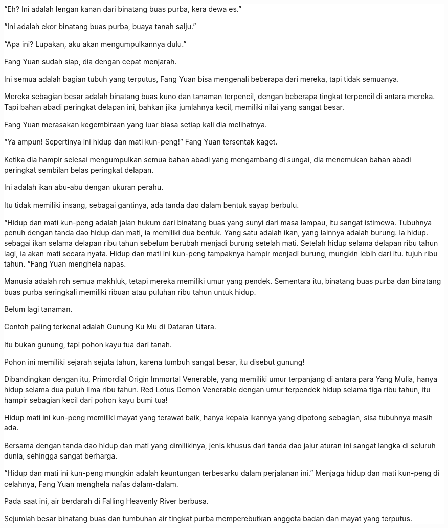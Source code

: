 “Eh? Ini adalah lengan kanan dari binatang buas purba, kera dewa es.”

“Ini adalah ekor binatang buas purba, buaya tanah salju.”

“Apa ini? Lupakan, aku akan mengumpulkannya dulu.”

Fang Yuan sudah siap, dia dengan cepat menjarah.

Ini semua adalah bagian tubuh yang terputus, Fang Yuan bisa mengenali beberapa dari mereka, tapi tidak semuanya.

Mereka sebagian besar adalah binatang buas kuno dan tanaman terpencil, dengan beberapa tingkat terpencil di antara mereka. Tapi bahan abadi peringkat delapan ini, bahkan jika jumlahnya kecil, memiliki nilai yang sangat besar.

Fang Yuan merasakan kegembiraan yang luar biasa setiap kali dia melihatnya.

“Ya ampun! Sepertinya ini hidup dan mati kun-peng!” Fang Yuan tersentak kaget.

Ketika dia hampir selesai mengumpulkan semua bahan abadi yang mengambang di sungai, dia menemukan bahan abadi peringkat sembilan belas peringkat delapan.

Ini adalah ikan abu-abu dengan ukuran perahu.

Itu tidak memiliki insang, sebagai gantinya, ada tanda dao dalam bentuk sayap berbulu.

“Hidup dan mati kun-peng adalah jalan hukum dari binatang buas yang sunyi dari masa lampau, itu sangat istimewa. Tubuhnya penuh dengan tanda dao hidup dan mati, ia memiliki dua bentuk. Yang satu adalah ikan, yang lainnya adalah burung. Ia hidup. sebagai ikan selama delapan ribu tahun sebelum berubah menjadi burung setelah mati. Setelah hidup selama delapan ribu tahun lagi, ia akan mati secara nyata. Hidup dan mati ini kun-peng tampaknya hampir menjadi burung, mungkin lebih dari itu. tujuh ribu tahun. “Fang Yuan menghela napas.

Manusia adalah roh semua makhluk, tetapi mereka memiliki umur yang pendek. Sementara itu, binatang buas purba dan binatang buas purba seringkali memiliki ribuan atau puluhan ribu tahun untuk hidup.

Belum lagi tanaman.

Contoh paling terkenal adalah Gunung Ku Mu di Dataran Utara.

Itu bukan gunung, tapi pohon kayu tua dari tanah.

Pohon ini memiliki sejarah sejuta tahun, karena tumbuh sangat besar, itu disebut gunung!

Dibandingkan dengan itu, Primordial Origin Immortal Venerable, yang memiliki umur terpanjang di antara para Yang Mulia, hanya hidup selama dua puluh lima ribu tahun. Red Lotus Demon Venerable dengan umur terpendek hidup selama tiga ribu tahun, itu hampir sebagian kecil dari pohon kayu bumi tua!

Hidup mati ini kun-peng memiliki mayat yang terawat baik, hanya kepala ikannya yang dipotong sebagian, sisa tubuhnya masih ada.

Bersama dengan tanda dao hidup dan mati yang dimilikinya, jenis khusus dari tanda dao jalur aturan ini sangat langka di seluruh dunia, sehingga sangat berharga.



“Hidup dan mati ini kun-peng mungkin adalah keuntungan terbesarku dalam perjalanan ini.” Menjaga hidup dan mati kun-peng di celahnya, Fang Yuan menghela nafas dalam-dalam.

Pada saat ini, air berdarah di Falling Heavenly River berbusa.

Sejumlah besar binatang buas dan tumbuhan air tingkat purba memperebutkan anggota badan dan mayat yang terputus.
